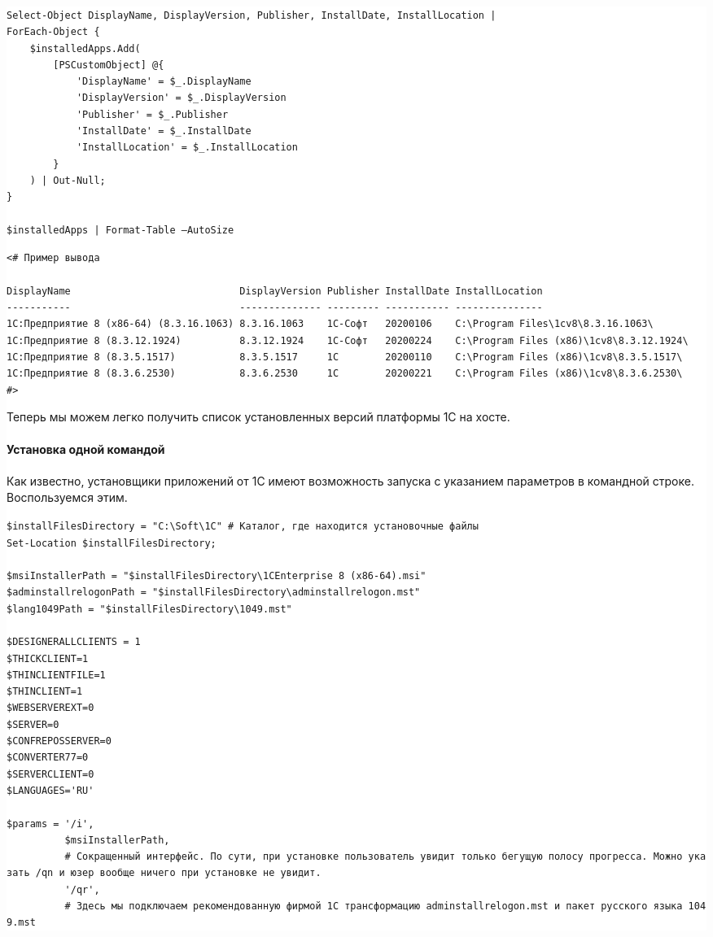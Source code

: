 ```pwsh
Select-Object DisplayName, DisplayVersion, Publisher, InstallDate, InstallLocation |
ForEach-Object {
    $installedApps.Add(
        [PSCustomObject] @{
            'DisplayName' = $_.DisplayName
            'DisplayVersion' = $_.DisplayVersion
            'Publisher' = $_.Publisher
            'InstallDate' = $_.InstallDate
            'InstallLocation' = $_.InstallLocation
        }
    ) | Out-Null;
}

$installedApps | Format-Table –AutoSize
```

```pwsh
<# Пример вывода

DisplayName                             DisplayVersion Publisher InstallDate InstallLocation
-----------                             -------------- --------- ----------- ---------------
1C:Предприятие 8 (x86-64) (8.3.16.1063) 8.3.16.1063    1С-Софт   20200106    C:\Program Files\1cv8\8.3.16.1063\
1C:Предприятие 8 (8.3.12.1924)          8.3.12.1924    1С-Софт   20200224    C:\Program Files (x86)\1cv8\8.3.12.1924\
1C:Предприятие 8 (8.3.5.1517)           8.3.5.1517     1C        20200110    C:\Program Files (x86)\1cv8\8.3.5.1517\
1C:Предприятие 8 (8.3.6.2530)           8.3.6.2530     1C        20200221    C:\Program Files (x86)\1cv8\8.3.6.2530\
#>
```

Теперь мы можем легко получить список установленных версий платформы 1С на хосте.

#### Установка одной командой

Как известно, установщики приложений от 1С имеют возможность запуска с указанием параметров в командной строке. Воспользуемся этим.

```pwsh
$installFilesDirectory = "C:\Soft\1C" # Каталог, где находится установочные файлы
Set-Location $installFilesDirectory;

$msiInstallerPath = "$installFilesDirectory\1CEnterprise 8 (x86-64).msi"
$adminstallrelogonPath = "$installFilesDirectory\adminstallrelogon.mst"
$lang1049Path = "$installFilesDirectory\1049.mst"

$DESIGNERALLCLIENTS = 1
$THICKCLIENT=1
$THINCLIENTFILE=1
$THINCLIENT=1
$WEBSERVEREXT=0
$SERVER=0
$CONFREPOSSERVER=0
$CONVERTER77=0
$SERVERCLIENT=0
$LANGUAGES='RU'

$params = '/i', 
          $msiInstallerPath,
          # Сокращенный интерфейс. По сути, при установке пользователь увидит только бегущую полосу прогресса. Можно указать /qn и юзер вообще ничего при установке не увидит.
          '/qr', 
          # Здесь мы подключаем рекомендованную фирмой 1С трансформацию adminstallrelogon.mst и пакет русского языка 1049.mst
```